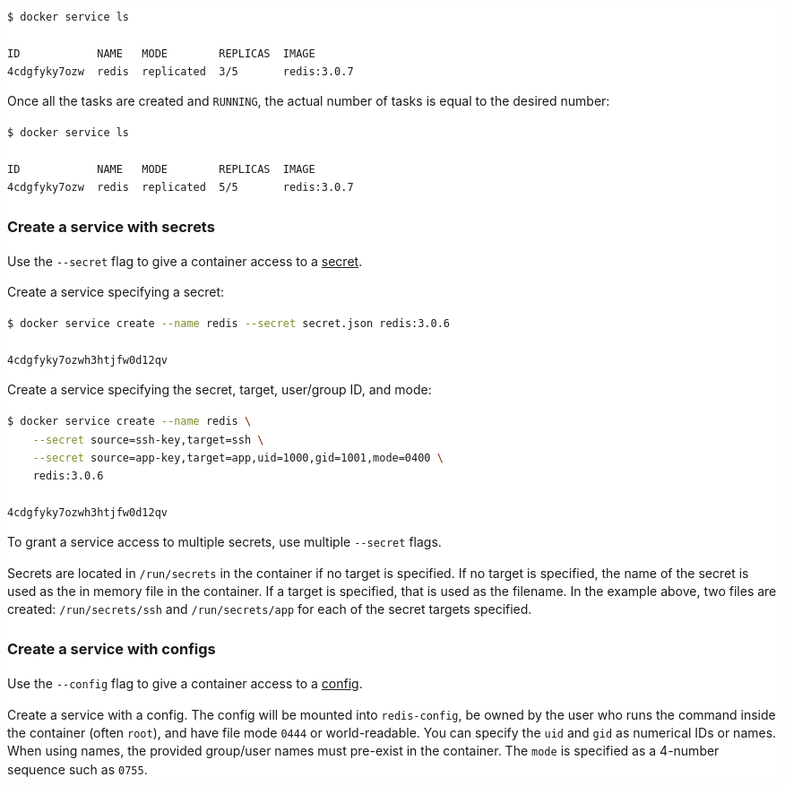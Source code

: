 ```bash
$ docker service ls

ID            NAME   MODE        REPLICAS  IMAGE
4cdgfyky7ozw  redis  replicated  3/5       redis:3.0.7
```

Once all the tasks are created and `RUNNING`, the actual number of tasks is
equal to the desired number:

```bash
$ docker service ls

ID            NAME   MODE        REPLICAS  IMAGE
4cdgfyky7ozw  redis  replicated  5/5       redis:3.0.7
```

### Create a service with secrets

Use the `--secret` flag to give a container access to a
[secret](secret_create.md).

Create a service specifying a secret:

```bash
$ docker service create --name redis --secret secret.json redis:3.0.6

4cdgfyky7ozwh3htjfw0d12qv
```

Create a service specifying the secret, target, user/group ID, and mode:

```bash
$ docker service create --name redis \
    --secret source=ssh-key,target=ssh \
    --secret source=app-key,target=app,uid=1000,gid=1001,mode=0400 \
    redis:3.0.6

4cdgfyky7ozwh3htjfw0d12qv
```

To grant a service access to multiple secrets, use multiple `--secret` flags.

Secrets are located in `/run/secrets` in the container if no target is specified.
If no target is specified, the name of the secret is used as the in memory file
in the container. If a target is specified, that is used as the filename. In the
example above, two files are created: `/run/secrets/ssh` and
`/run/secrets/app` for each of the secret targets specified.

### Create a service with configs

Use the `--config` flag to give a container access to a
[config](config_create.md).

Create a service with a config. The config will be mounted into `redis-config`,
be owned by the user who runs the command inside the container (often `root`),
and have file mode `0444` or world-readable. You can specify the `uid` and `gid`
as numerical IDs or names. When using names, the provided group/user names must
pre-exist in the container. The `mode` is specified as a 4-number sequence such
as `0755`.
